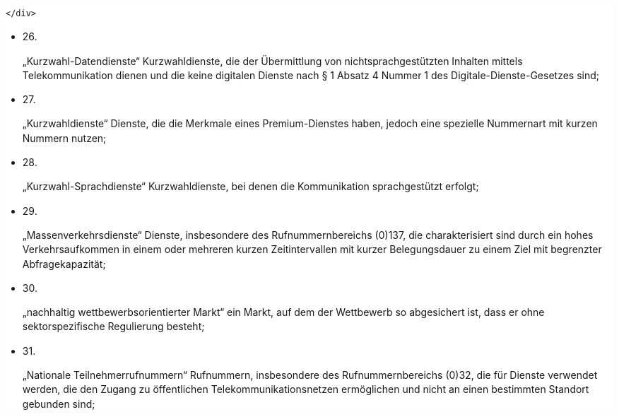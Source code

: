     </div>

  - 26\.
    
    <div style="">
    
    „Kurzwahl-Datendienste“ Kurzwahldienste, die der Übermittlung von
    nichtsprachgestützten Inhalten mittels Telekommunikation dienen und
    die keine digitalen Dienste nach § 1 Absatz 4 Nummer 1 des
    Digitale-Dienste-Gesetzes sind;
    
    </div>

  - 27\.
    
    <div style="">
    
    „Kurzwahldienste“ Dienste, die die Merkmale eines Premium-Dienstes
    haben, jedoch eine spezielle Nummernart mit kurzen Nummern nutzen;
    
    </div>

  - 28\.
    
    <div style="">
    
    „Kurzwahl-Sprachdienste“ Kurzwahldienste, bei denen die
    Kommunikation sprachgestützt erfolgt;
    
    </div>

  - 29\.
    
    <div style="">
    
    „Massenverkehrsdienste“ Dienste, insbesondere des Rufnummernbereichs
    (0)137, die charakterisiert sind durch ein hohes Verkehrsaufkommen
    in einem oder mehreren kurzen Zeitintervallen mit kurzer
    Belegungsdauer zu einem Ziel mit begrenzter Abfragekapazität;
    
    </div>

  - 30\.
    
    <div style="">
    
    „nachhaltig wettbewerbsorientierter Markt“ ein Markt, auf dem der
    Wettbewerb so abgesichert ist, dass er ohne sektorspezifische
    Regulierung besteht;
    
    </div>

  - 31\.
    
    <div style="">
    
    „Nationale Teilnehmerrufnummern“ Rufnummern, insbesondere des
    Rufnummernbereichs (0)32, die für Dienste verwendet werden, die den
    Zugang zu öffentlichen Telekommunikationsnetzen ermöglichen und
    nicht an einen bestimmten Standort gebunden sind;
    
    </div>
